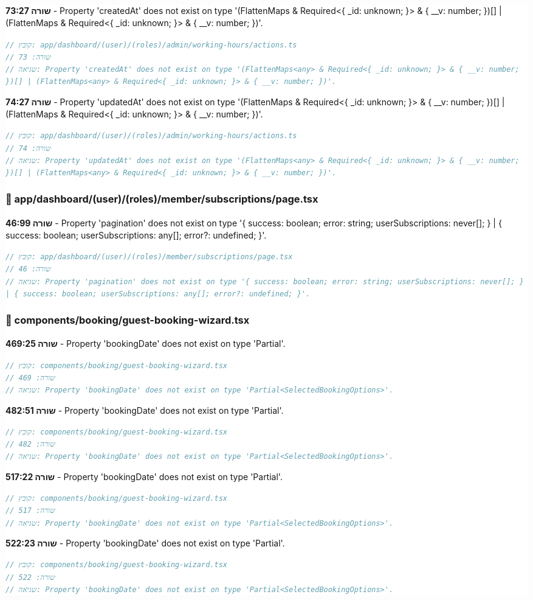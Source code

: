 **שורה 73:27** - Property 'createdAt' does not exist on type '(FlattenMaps<any> & Required<{ _id: unknown; }> & { __v: number; })[] | (FlattenMaps<any> & Required<{ _id: unknown; }> & { __v: number; })'.
```typescript
// קובץ: app/dashboard/(user)/(roles)/admin/working-hours/actions.ts
// שורה: 73
// שגיאה: Property 'createdAt' does not exist on type '(FlattenMaps<any> & Required<{ _id: unknown; }> & { __v: number; })[] | (FlattenMaps<any> & Required<{ _id: unknown; }> & { __v: number; })'.
```

**שורה 74:27** - Property 'updatedAt' does not exist on type '(FlattenMaps<any> & Required<{ _id: unknown; }> & { __v: number; })[] | (FlattenMaps<any> & Required<{ _id: unknown; }> & { __v: number; })'.
```typescript
// קובץ: app/dashboard/(user)/(roles)/admin/working-hours/actions.ts
// שורה: 74
// שגיאה: Property 'updatedAt' does not exist on type '(FlattenMaps<any> & Required<{ _id: unknown; }> & { __v: number; })[] | (FlattenMaps<any> & Required<{ _id: unknown; }> & { __v: number; })'.
```

### 📁 app/dashboard/(user)/(roles)/member/subscriptions/page.tsx

**שורה 46:99** - Property 'pagination' does not exist on type '{ success: boolean; error: string; userSubscriptions: never[]; } | { success: boolean; userSubscriptions: any[]; error?: undefined; }'.
```typescript
// קובץ: app/dashboard/(user)/(roles)/member/subscriptions/page.tsx
// שורה: 46
// שגיאה: Property 'pagination' does not exist on type '{ success: boolean; error: string; userSubscriptions: never[]; } | { success: boolean; userSubscriptions: any[]; error?: undefined; }'.
```

### 📁 components/booking/guest-booking-wizard.tsx

**שורה 469:25** - Property 'bookingDate' does not exist on type 'Partial<SelectedBookingOptions>'.
```typescript
// קובץ: components/booking/guest-booking-wizard.tsx
// שורה: 469
// שגיאה: Property 'bookingDate' does not exist on type 'Partial<SelectedBookingOptions>'.
```

**שורה 482:51** - Property 'bookingDate' does not exist on type 'Partial<SelectedBookingOptions>'.
```typescript
// קובץ: components/booking/guest-booking-wizard.tsx
// שורה: 482
// שגיאה: Property 'bookingDate' does not exist on type 'Partial<SelectedBookingOptions>'.
```

**שורה 517:22** - Property 'bookingDate' does not exist on type 'Partial<SelectedBookingOptions>'.
```typescript
// קובץ: components/booking/guest-booking-wizard.tsx
// שורה: 517
// שגיאה: Property 'bookingDate' does not exist on type 'Partial<SelectedBookingOptions>'.
```

**שורה 522:23** - Property 'bookingDate' does not exist on type 'Partial<SelectedBookingOptions>'.
```typescript
// קובץ: components/booking/guest-booking-wizard.tsx
// שורה: 522
// שגיאה: Property 'bookingDate' does not exist on type 'Partial<SelectedBookingOptions>'.
```
